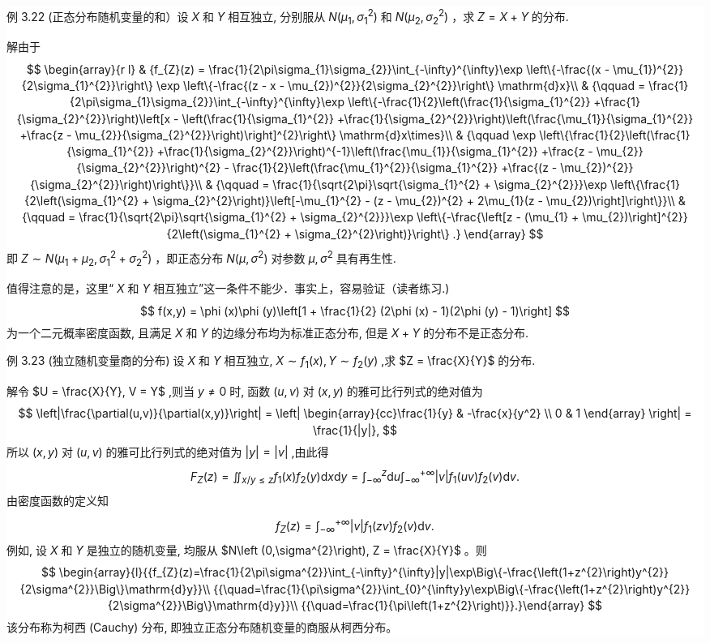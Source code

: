 例 3.22 (正态分布随机变量的和）设 $X$ 和 $Y$ 相互独立, 分别服从 $N\left (\mu_{1},\sigma_{1}^{2}\right)$ 和 $N\left (\mu_{2},\sigma_{2}^{2}\right)$ ，求 $Z = X + Y$ 的分布.

解由于
$$
\begin{array}{r l} & {f_{Z}(z) = \frac{1}{2\pi\sigma_{1}\sigma_{2}}\int_{-\infty}^{\infty}\exp \left\{-\frac{(x - \mu_{1})^{2}}{2\sigma_{1}^{2}}\right\} \exp \left\{-\frac{(z - x - \mu_{2})^{2}}{2\sigma_{2}^{2}}\right\} \mathrm{d}x}\\ & {\qquad = \frac{1}{2\pi\sigma_{1}\sigma_{2}}\int_{-\infty}^{\infty}\exp \left\{-\frac{1}{2}\left(\frac{1}{\sigma_{1}^{2}} +\frac{1}{\sigma_{2}^{2}}\right)\left[x - \left(\frac{1}{\sigma_{1}^{2}} +\frac{1}{\sigma_{2}^{2}}\right)\left(\frac{\mu_{1}}{\sigma_{1}^{2}} +\frac{z - \mu_{2}}{\sigma_{2}^{2}}\right)\right]^{2}\right\} \mathrm{d}x\times}\\ & {\qquad \exp \left\{\frac{1}{2}\left(\frac{1}{\sigma_{1}^{2}} +\frac{1}{\sigma_{2}^{2}}\right)^{-1}\left(\frac{\mu_{1}}{\sigma_{1}^{2}} +\frac{z - \mu_{2}}{\sigma_{2}^{2}}\right)^{2} - \frac{1}{2}\left(\frac{\mu_{1}^{2}}{\sigma_{1}^{2}} +\frac{(z - \mu_{2})^{2}}{\sigma_{2}^{2}}\right)\right\}}\\ & {\qquad = \frac{1}{\sqrt{2\pi}\sqrt{\sigma_{1}^{2} + \sigma_{2}^{2}}}\exp \left\{\frac{1}{2\left(\sigma_{1}^{2} + \sigma_{2}^{2}\right)}\left[-\mu_{1}^{2} - (z - \mu_{2})^{2} + 2\mu_{1}(z - \mu_{2})\right]\right\}}\\ & {\qquad = \frac{1}{\sqrt{2\pi}\sqrt{\sigma_{1}^{2} + \sigma_{2}^{2}}}\exp \left\{-\frac{\left[z - (\mu_{1} + \mu_{2})\right]^{2}}{2\left(\sigma_{1}^{2} + \sigma_{2}^{2}\right)}\right\} .} \end{array}
$$
即 $Z\sim N (\mu_{1} + \mu_{2},\sigma_{1}^{2} + \sigma_{2}^{2})$ ，即正态分布 $N (\mu ,\sigma^{2})$ 对参数 $\mu ,\sigma^{2}$ 具有再生性.

值得注意的是，这里“ $X$ 和 $Y$ 相互独立”这一条件不能少．事实上，容易验证（读者练习.)
$$
f(x,y) = \phi (x)\phi (y)\left[1 + \frac{1}{2} (2\phi (x) - 1)(2\phi (y) - 1)\right]
$$
为一个二元概率密度函数, 且满足 $X$ 和 $Y$ 的边缘分布均为标准正态分布, 但是 $X + Y$ 的分布不是正态分布.

例 3.23 (独立随机变量商的分布) 设 $X$ 和 $Y$ 相互独立, $X\sim f_{1}(x), Y\sim f_{2}(y)$ ,求 $Z = \frac{X}{Y}$ 的分布.

解令 $U = \frac{X}{Y}, V = Y$ ,则当 $y\neq 0$ 时, 函数 $(u, v)$ 对 $(x, y)$ 的雅可比行列式的绝对值为
$$
\left|\frac{\partial(u,v)}{\partial(x,y)}\right| = \left| \begin{array}{cc}\frac{1}{y} & -\frac{x}{y^2} \\ 0 & 1 \end{array} \right| = \frac{1}{|y|},
$$
所以 $(x, y)$ 对 $(u, v)$ 的雅可比行列式的绝对值为 $|y| = |v|$ ,由此得
$$
F_{Z}(z) = \iint_{x / y\leqslant z}f_{1}(x)f_{2}(y)\mathrm{d}x\mathrm{d}y = \int_{-\infty}^{z}\mathrm{d}u\int_{-\infty}^{+\infty}|v|f_{1}(uv)f_{2}(v)\mathrm{d}v.
$$
由密度函数的定义知
$$
f_{Z}(z) = \int_{-\infty}^{+\infty}|v|f_{1}(zv)f_{2}(v)\mathrm{d}v.
$$
例如, 设 $X$ 和 $Y$ 是独立的随机变量, 均服从 $N\left (0,\sigma^{2}\right), Z = \frac{X}{Y}$ 。则
$$
\begin{array}{l}{{f_{Z}(z)=\frac{1}{2\pi\sigma^{2}}\int_{-\infty}^{\infty}|y|\exp\Big\{-\frac{\left(1+z^{2}\right)y^{2}}{2\sigma^{2}}\Big\}\mathrm{d}y}}\\ {{\quad=\frac{1}{\pi\sigma^{2}}\int_{0}^{\infty}y\exp\Big\{-\frac{\left(1+z^{2}\right)y^{2}}{2\sigma^{2}}\Big\}\mathrm{d}y}}\\ {{\quad=\frac{1}{\pi\left(1+z^{2}\right)}}.}\end{array}
$$
该分布称为柯西 (Cauchy) 分布, 即独立正态分布随机变量的商服从柯西分布。
